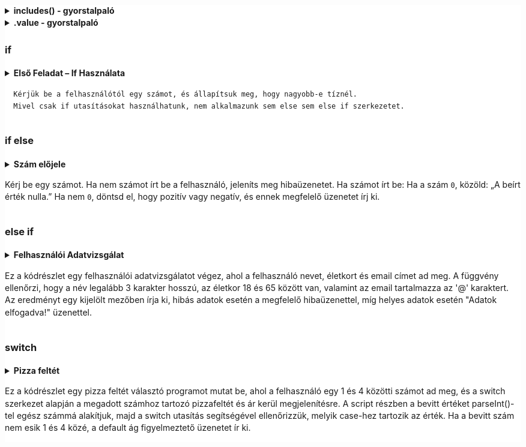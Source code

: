 <details className="dropdown-task"><summary>
  <strong>includes() - gyorstalpaló</strong>
  
  
  </summary></details>

<details className="dropdown-task"><summary>
  <strong>.value - gyorstalpaló</strong>
  
  
  </summary></details>

### if

<details className="dropdown-task"><summary>
  <strong>Első Feladat – If Használata</strong>
  
      
      Kérjük be a felhasználótól egy számot, és állapítsuk meg, hogy nagyobb-e tíznél.
      Mivel csak if utasításokat használhatunk, nem alkalmazunk sem else sem else if szerkezetet.
 
  
  </summary></details>



### if else

<details className="dropdown-task"><summary>
  <strong>Szám előjele</strong>
  
  Kérj be egy számot. Ha nem számot írt be a felhasználó, jeleníts meg hibaüzenetet. Ha számot írt be: Ha a szám `0`, közöld: „A beírt érték nulla.” Ha nem `0`, döntsd el, hogy pozitív vagy negatív, és ennek megfelelő üzenetet írj ki.
  </summary></details>

### else if

<details className="dropdown-task"><summary>
  <strong>Felhasználói Adatvizsgálat</strong>
  
  Ez a kódrészlet egy felhasználói adatvizsgálatot végez, ahol a felhasználó nevet, életkort és email címet ad meg. A függvény ellenőrzi, hogy a név legalább 3 karakter hosszú, az életkor 18 és 65 között van, valamint az email tartalmazza az '@' karaktert. Az eredményt egy kijelölt mezőben írja ki, hibás adatok esetén a megfelelő hibaüzenettel, míg helyes adatok esetén "Adatok elfogadva!" üzenettel.

  </summary></details>

### switch

<details className="dropdown-task"><summary>
  <strong>Pizza feltét</strong>
  
  Ez a kódrészlet egy pizza feltét választó programot mutat be, ahol a felhasználó egy 1 és 4 közötti számot ad meg, és a switch szerkezet alapján a megadott számhoz tartozó pizzafeltét és ár kerül megjelenítésre. A script részben a bevitt értéket parseInt()-tel egész számmá alakítjuk, majd a switch utasítás segítségével ellenőrizzük, melyik case-hez tartozik az érték. Ha a bevitt szám nem esik 1 és 4 közé, a default ág figyelmeztető üzenetet ír ki.
  </summary></details>
